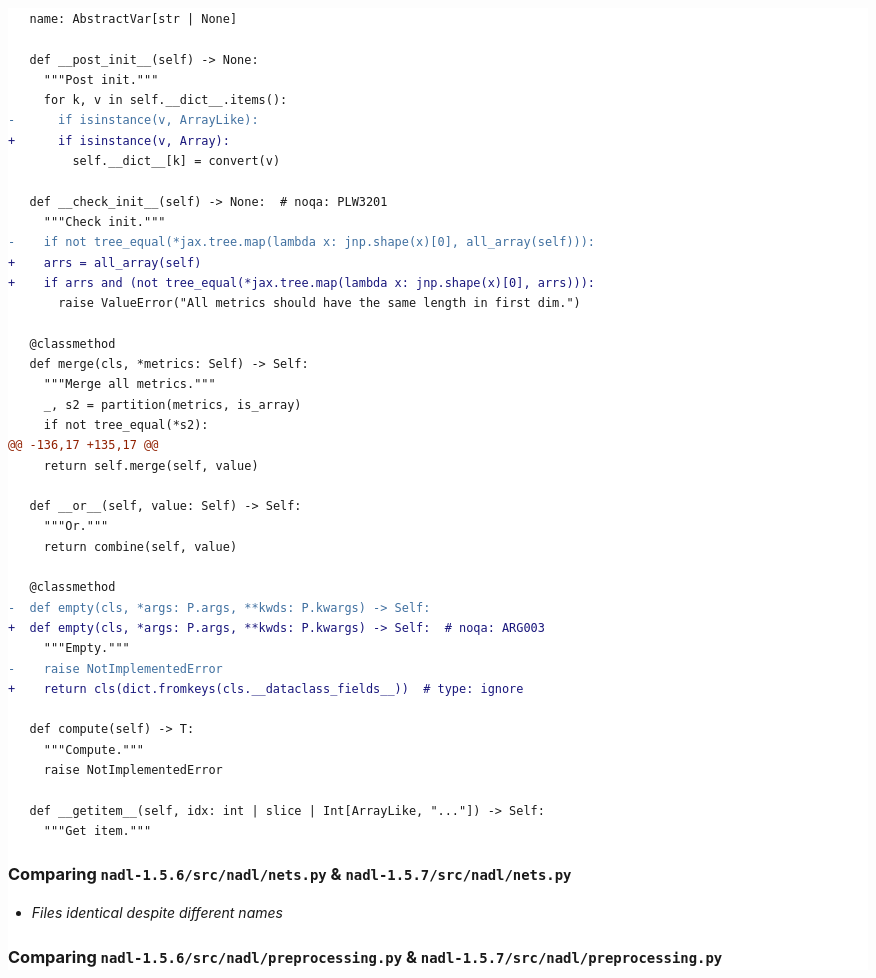 ```diff
   name: AbstractVar[str | None]
 
   def __post_init__(self) -> None:
     """Post init."""
     for k, v in self.__dict__.items():
-      if isinstance(v, ArrayLike):
+      if isinstance(v, Array):
         self.__dict__[k] = convert(v)
 
   def __check_init__(self) -> None:  # noqa: PLW3201
     """Check init."""
-    if not tree_equal(*jax.tree.map(lambda x: jnp.shape(x)[0], all_array(self))):
+    arrs = all_array(self)
+    if arrs and (not tree_equal(*jax.tree.map(lambda x: jnp.shape(x)[0], arrs))):
       raise ValueError("All metrics should have the same length in first dim.")
 
   @classmethod
   def merge(cls, *metrics: Self) -> Self:
     """Merge all metrics."""
     _, s2 = partition(metrics, is_array)
     if not tree_equal(*s2):
@@ -136,17 +135,17 @@
     return self.merge(self, value)
 
   def __or__(self, value: Self) -> Self:
     """Or."""
     return combine(self, value)
 
   @classmethod
-  def empty(cls, *args: P.args, **kwds: P.kwargs) -> Self:
+  def empty(cls, *args: P.args, **kwds: P.kwargs) -> Self:  # noqa: ARG003
     """Empty."""
-    raise NotImplementedError
+    return cls(dict.fromkeys(cls.__dataclass_fields__))  # type: ignore
 
   def compute(self) -> T:
     """Compute."""
     raise NotImplementedError
 
   def __getitem__(self, idx: int | slice | Int[ArrayLike, "..."]) -> Self:
     """Get item."""
```

### Comparing `nadl-1.5.6/src/nadl/nets.py` & `nadl-1.5.7/src/nadl/nets.py`

 * *Files identical despite different names*

### Comparing `nadl-1.5.6/src/nadl/preprocessing.py` & `nadl-1.5.7/src/nadl/preprocessing.py`

